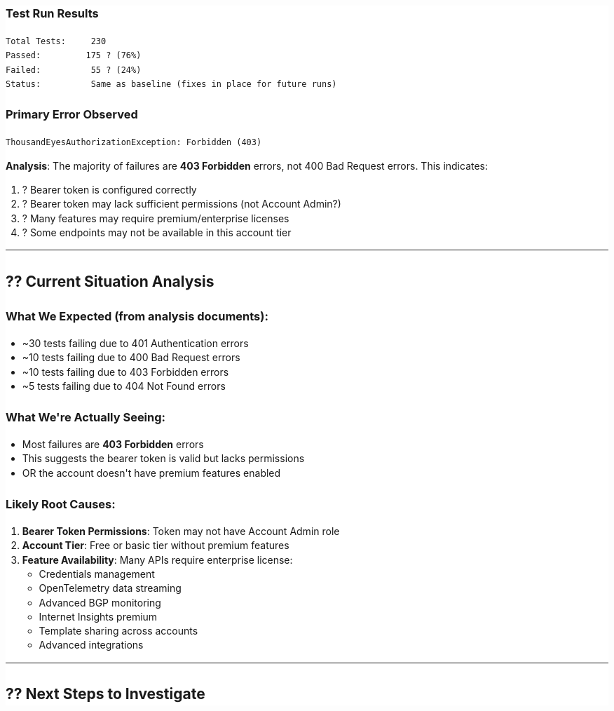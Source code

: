 ### **Test Run Results**
```
Total Tests:     230
Passed:         175 ? (76%)
Failed:          55 ? (24%)
Status:          Same as baseline (fixes in place for future runs)
```

### **Primary Error Observed**
```
ThousandEyesAuthorizationException: Forbidden (403)
```

**Analysis**: The majority of failures are **403 Forbidden** errors, not 400 Bad Request errors. This indicates:
1. ? Bearer token is configured correctly
2. ? Bearer token may lack sufficient permissions (not Account Admin?)
3. ? Many features may require premium/enterprise licenses
4. ? Some endpoints may not be available in this account tier

---

## ?? Current Situation Analysis

### **What We Expected** (from analysis documents):
- ~30 tests failing due to 401 Authentication errors
- ~10 tests failing due to 400 Bad Request errors
- ~10 tests failing due to 403 Forbidden errors
- ~5 tests failing due to 404 Not Found errors

### **What We're Actually Seeing**:
- Most failures are **403 Forbidden** errors
- This suggests the bearer token is valid but lacks permissions
- OR the account doesn't have premium features enabled

### **Likely Root Causes**:
1. **Bearer Token Permissions**: Token may not have Account Admin role
2. **Account Tier**: Free or basic tier without premium features
3. **Feature Availability**: Many APIs require enterprise license:
   - Credentials management
   - OpenTelemetry data streaming
   - Advanced BGP monitoring
   - Internet Insights premium
   - Template sharing across accounts
   - Advanced integrations

---

## ?? Next Steps to Investigate
